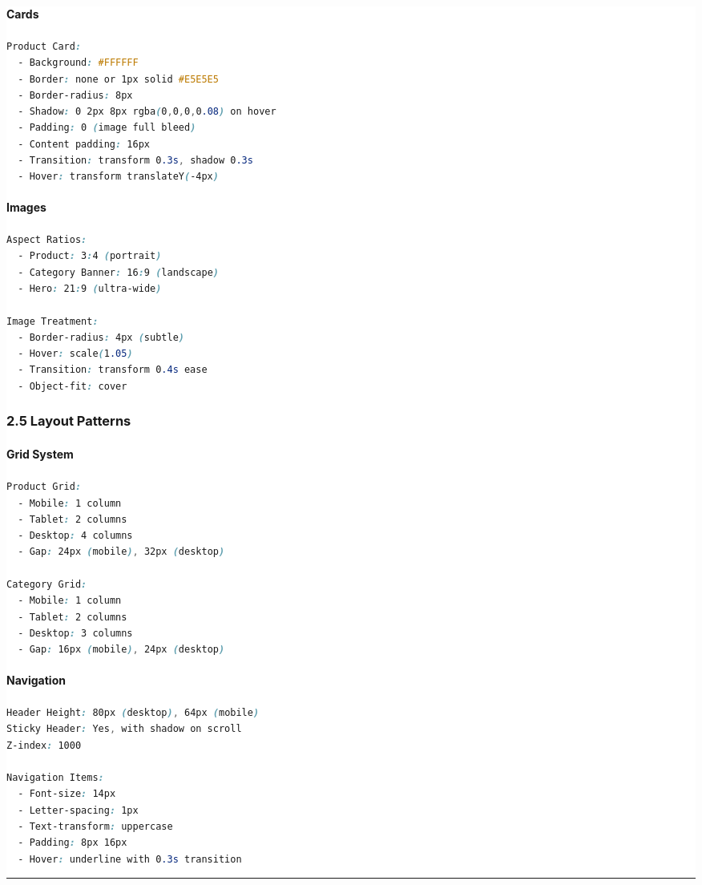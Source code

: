#### Cards
```css
Product Card:
  - Background: #FFFFFF
  - Border: none or 1px solid #E5E5E5
  - Border-radius: 8px
  - Shadow: 0 2px 8px rgba(0,0,0,0.08) on hover
  - Padding: 0 (image full bleed)
  - Content padding: 16px
  - Transition: transform 0.3s, shadow 0.3s
  - Hover: transform translateY(-4px)
```

#### Images
```css
Aspect Ratios:
  - Product: 3:4 (portrait)
  - Category Banner: 16:9 (landscape)
  - Hero: 21:9 (ultra-wide)
  
Image Treatment:
  - Border-radius: 4px (subtle)
  - Hover: scale(1.05)
  - Transition: transform 0.4s ease
  - Object-fit: cover
```

### 2.5 Layout Patterns

#### Grid System
```css
Product Grid:
  - Mobile: 1 column
  - Tablet: 2 columns
  - Desktop: 4 columns
  - Gap: 24px (mobile), 32px (desktop)

Category Grid:
  - Mobile: 1 column
  - Tablet: 2 columns
  - Desktop: 3 columns
  - Gap: 16px (mobile), 24px (desktop)
```

#### Navigation
```css
Header Height: 80px (desktop), 64px (mobile)
Sticky Header: Yes, with shadow on scroll
Z-index: 1000

Navigation Items:
  - Font-size: 14px
  - Letter-spacing: 1px
  - Text-transform: uppercase
  - Padding: 8px 16px
  - Hover: underline with 0.3s transition
```

---